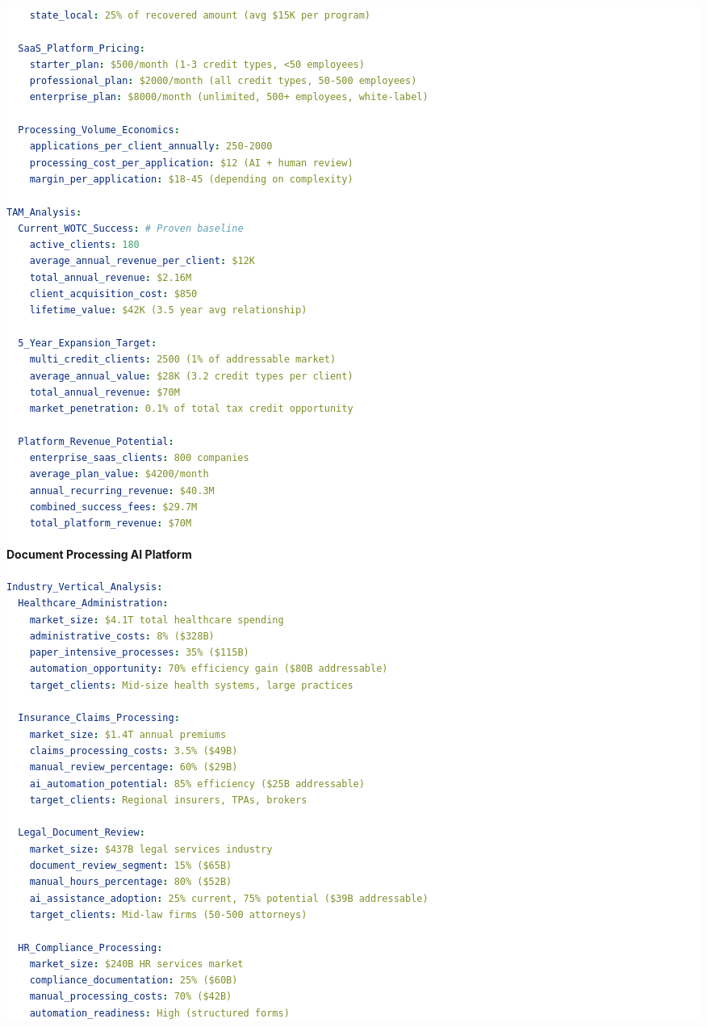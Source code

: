 ```yaml
    state_local: 25% of recovered amount (avg $15K per program)
    
  SaaS_Platform_Pricing:
    starter_plan: $500/month (1-3 credit types, <50 employees)
    professional_plan: $2000/month (all credit types, 50-500 employees)
    enterprise_plan: $8000/month (unlimited, 500+ employees, white-label)
    
  Processing_Volume_Economics:
    applications_per_client_annually: 250-2000
    processing_cost_per_application: $12 (AI + human review)
    margin_per_application: $18-45 (depending on complexity)

TAM_Analysis:
  Current_WOTC_Success: # Proven baseline
    active_clients: 180
    average_annual_revenue_per_client: $12K
    total_annual_revenue: $2.16M
    client_acquisition_cost: $850
    lifetime_value: $42K (3.5 year avg relationship)
    
  5_Year_Expansion_Target:
    multi_credit_clients: 2500 (1% of addressable market)
    average_annual_value: $28K (3.2 credit types per client)
    total_annual_revenue: $70M
    market_penetration: 0.1% of total tax credit opportunity
    
  Platform_Revenue_Potential:
    enterprise_saas_clients: 800 companies
    average_plan_value: $4200/month
    annual_recurring_revenue: $40.3M
    combined_success_fees: $29.7M
    total_platform_revenue: $70M
```

#### Document Processing AI Platform
```yaml
Industry_Vertical_Analysis:
  Healthcare_Administration:
    market_size: $4.1T total healthcare spending
    administrative_costs: 8% ($328B)
    paper_intensive_processes: 35% ($115B)
    automation_opportunity: 70% efficiency gain ($80B addressable)
    target_clients: Mid-size health systems, large practices
    
  Insurance_Claims_Processing:
    market_size: $1.4T annual premiums
    claims_processing_costs: 3.5% ($49B)
    manual_review_percentage: 60% ($29B)
    ai_automation_potential: 85% efficiency ($25B addressable)
    target_clients: Regional insurers, TPAs, brokers
    
  Legal_Document_Review:
    market_size: $437B legal services industry
    document_review_segment: 15% ($65B)
    manual_hours_percentage: 80% ($52B)
    ai_assistance_adoption: 25% current, 75% potential ($39B addressable)
    target_clients: Mid-law firms (50-500 attorneys)
    
  HR_Compliance_Processing:
    market_size: $240B HR services market
    compliance_documentation: 25% ($60B)
    manual_processing_costs: 70% ($42B)
    automation_readiness: High (structured forms)
```